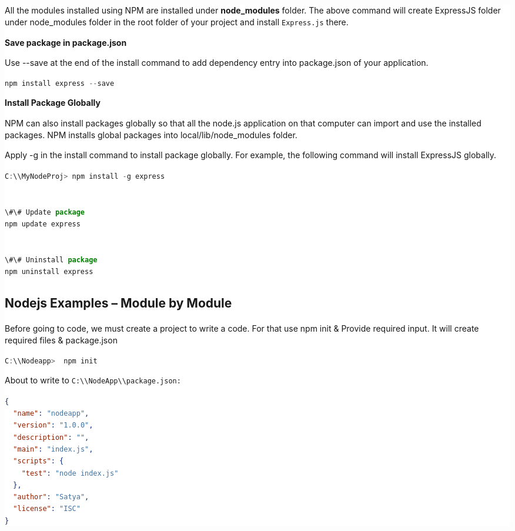 
All the modules installed using NPM are installed under **node_modules** folder.
The above command will create ExpressJS folder under node_modules folder in the
root folder of your project and install `Express.js` there.


**Save package in package.json**

Use --save at the end of the install command to add dependency entry into
package.json of your application.
```javascript
npm install express --save
```


**Install Package Globally**

NPM can also install packages globally so that all the node.js application on
that computer can import and use the installed packages. NPM installs global
packages into <User>local/lib/node_modules folder.

Apply -g in the install command to install package globally. For example, the
following command will install ExpressJS globally.
```javascript
C:\\MyNodeProj> npm install -g express


\#\# Update package
npm update express


\#\# Uninstall package
npm uninstall express
```


## Nodejs Examples – Module by Module

Before going to code, we must create a project to write a code. For that use npm
init & Provide required input. It will create required files & package.json
```javascript
C:\\Nodeapp>  npm init
```


About to write to `C:\\NodeApp\\package.json:`

```json
{
  "name": "nodeapp",
  "version": "1.0.0",
  "description": "",
  "main": "index.js",
  "scripts": {
    "test": "node index.js"
  },
  "author": "Satya",
  "license": "ISC"
}
```
